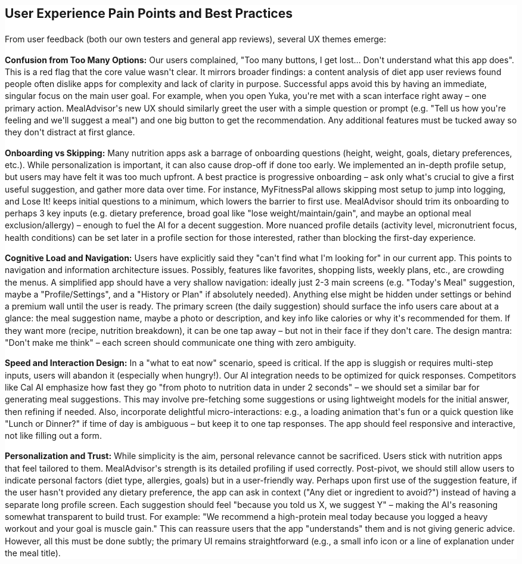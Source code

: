 ## User Experience Pain Points and Best Practices

From user feedback (both our own testers and general app reviews), several UX themes emerge:

**Confusion from Too Many Options:** Our users complained, "Too many buttons, I get lost… Don't understand what this app does". This is a red flag that the core value wasn't clear. It mirrors broader findings: a content analysis of diet app user reviews found people often dislike apps for complexity and lack of clarity in purpose. Successful apps avoid this by having an immediate, singular focus on the main user goal. For example, when you open Yuka, you're met with a scan interface right away – one primary action. MealAdvisor's new UX should similarly greet the user with a simple question or prompt (e.g. "Tell us how you're feeling and we'll suggest a meal") and one big button to get the recommendation. Any additional features must be tucked away so they don't distract at first glance.

**Onboarding vs Skipping:** Many nutrition apps ask a barrage of onboarding questions (height, weight, goals, dietary preferences, etc.). While personalization is important, it can also cause drop-off if done too early. We implemented an in-depth profile setup, but users may have felt it was too much upfront. A best practice is progressive onboarding – ask only what's crucial to give a first useful suggestion, and gather more data over time. For instance, MyFitnessPal allows skipping most setup to jump into logging, and Lose It! keeps initial questions to a minimum, which lowers the barrier to first use. MealAdvisor should trim its onboarding to perhaps 3 key inputs (e.g. dietary preference, broad goal like "lose weight/maintain/gain", and maybe an optional meal exclusion/allergy) – enough to fuel the AI for a decent suggestion. More nuanced profile details (activity level, micronutrient focus, health conditions) can be set later in a profile section for those interested, rather than blocking the first-day experience.

**Cognitive Load and Navigation:** Users have explicitly said they "can't find what I'm looking for" in our current app. This points to navigation and information architecture issues. Possibly, features like favorites, shopping lists, weekly plans, etc., are crowding the menus. A simplified app should have a very shallow navigation: ideally just 2-3 main screens (e.g. "Today's Meal" suggestion, maybe a "Profile/Settings", and a "History or Plan" if absolutely needed). Anything else might be hidden under settings or behind a premium wall until the user is ready. The primary screen (the daily suggestion) should surface the info users care about at a glance: the meal suggestion name, maybe a photo or description, and key info like calories or why it's recommended for them. If they want more (recipe, nutrition breakdown), it can be one tap away – but not in their face if they don't care. The design mantra: "Don't make me think" – each screen should communicate one thing with zero ambiguity.

**Speed and Interaction Design:** In a "what to eat now" scenario, speed is critical. If the app is sluggish or requires multi-step inputs, users will abandon it (especially when hungry!). Our AI integration needs to be optimized for quick responses. Competitors like Cal AI emphasize how fast they go "from photo to nutrition data in under 2 seconds" – we should set a similar bar for generating meal suggestions. This may involve pre-fetching some suggestions or using lightweight models for the initial answer, then refining if needed. Also, incorporate delightful micro-interactions: e.g., a loading animation that's fun or a quick question like "Lunch or Dinner?" if time of day is ambiguous – but keep it to one tap responses. The app should feel responsive and interactive, not like filling out a form.

**Personalization and Trust:** While simplicity is the aim, personal relevance cannot be sacrificed. Users stick with nutrition apps that feel tailored to them. MealAdvisor's strength is its detailed profiling if used correctly. Post-pivot, we should still allow users to indicate personal factors (diet type, allergies, goals) but in a user-friendly way. Perhaps upon first use of the suggestion feature, if the user hasn't provided any dietary preference, the app can ask in context ("Any diet or ingredient to avoid?") instead of having a separate long profile screen. Each suggestion should feel "because you told us X, we suggest Y" – making the AI's reasoning somewhat transparent to build trust. For example: "We recommend a high-protein meal today because you logged a heavy workout and your goal is muscle gain." This can reassure users that the app "understands" them and is not giving generic advice. However, all this must be done subtly; the primary UI remains straightforward (e.g., a small info icon or a line of explanation under the meal title).
